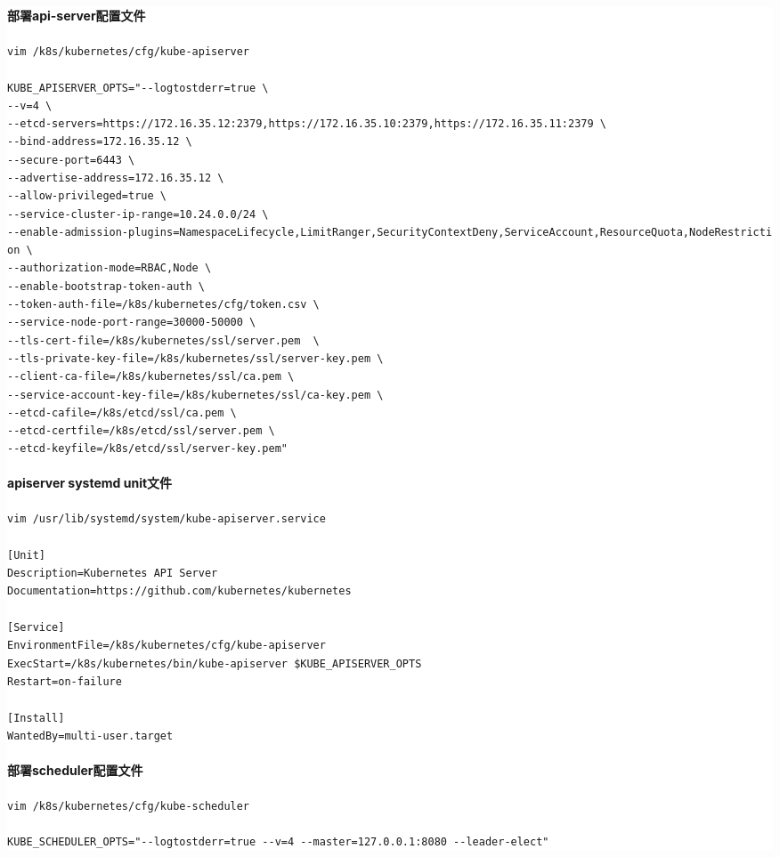 #### 部署api-server配置文件

```
vim /k8s/kubernetes/cfg/kube-apiserver
 
KUBE_APISERVER_OPTS="--logtostderr=true \
--v=4 \
--etcd-servers=https://172.16.35.12:2379,https://172.16.35.10:2379,https://172.16.35.11:2379 \
--bind-address=172.16.35.12 \
--secure-port=6443 \
--advertise-address=172.16.35.12 \
--allow-privileged=true \
--service-cluster-ip-range=10.24.0.0/24 \
--enable-admission-plugins=NamespaceLifecycle,LimitRanger,SecurityContextDeny,ServiceAccount,ResourceQuota,NodeRestriction \
--authorization-mode=RBAC,Node \
--enable-bootstrap-token-auth \
--token-auth-file=/k8s/kubernetes/cfg/token.csv \
--service-node-port-range=30000-50000 \
--tls-cert-file=/k8s/kubernetes/ssl/server.pem  \
--tls-private-key-file=/k8s/kubernetes/ssl/server-key.pem \
--client-ca-file=/k8s/kubernetes/ssl/ca.pem \
--service-account-key-file=/k8s/kubernetes/ssl/ca-key.pem \
--etcd-cafile=/k8s/etcd/ssl/ca.pem \
--etcd-certfile=/k8s/etcd/ssl/server.pem \
--etcd-keyfile=/k8s/etcd/ssl/server-key.pem"
```

#### apiserver systemd unit文件

```
vim /usr/lib/systemd/system/kube-apiserver.service

[Unit]
Description=Kubernetes API Server
Documentation=https://github.com/kubernetes/kubernetes

[Service]
EnvironmentFile=/k8s/kubernetes/cfg/kube-apiserver
ExecStart=/k8s/kubernetes/bin/kube-apiserver $KUBE_APISERVER_OPTS
Restart=on-failure

[Install]
WantedBy=multi-user.target
```

#### 部署scheduler配置文件

```
vim /k8s/kubernetes/cfg/kube-scheduler

KUBE_SCHEDULER_OPTS="--logtostderr=true --v=4 --master=127.0.0.1:8080 --leader-elect"
```
